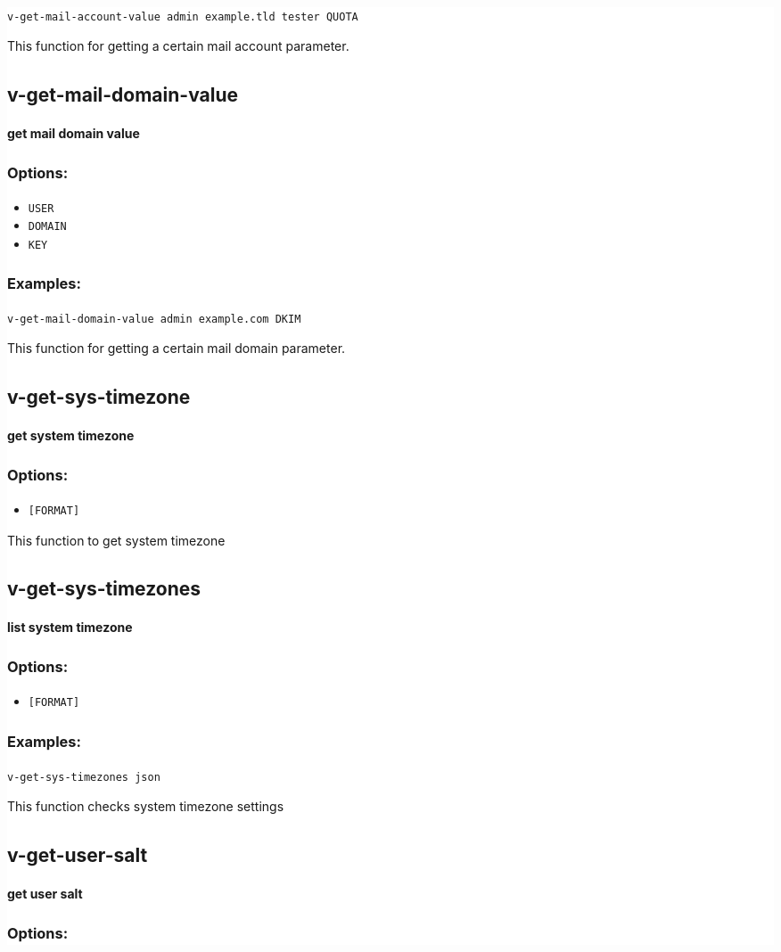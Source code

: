 ```bash
v-get-mail-account-value admin example.tld tester QUOTA
```

This function for getting a certain mail account parameter.

## v-get-mail-domain-value

**get mail domain value**

### Options:

- `USER`
- `DOMAIN`
- `KEY`

### Examples:

```bash
v-get-mail-domain-value admin example.com DKIM
```

This function for getting a certain mail domain parameter.

## v-get-sys-timezone

**get system timezone**

### Options:

- `[FORMAT]`

This function to get system timezone

## v-get-sys-timezones

**list system timezone**

### Options:

- `[FORMAT]`

### Examples:

```bash
v-get-sys-timezones json
```

This function checks system timezone settings

## v-get-user-salt

**get user salt**

### Options:

